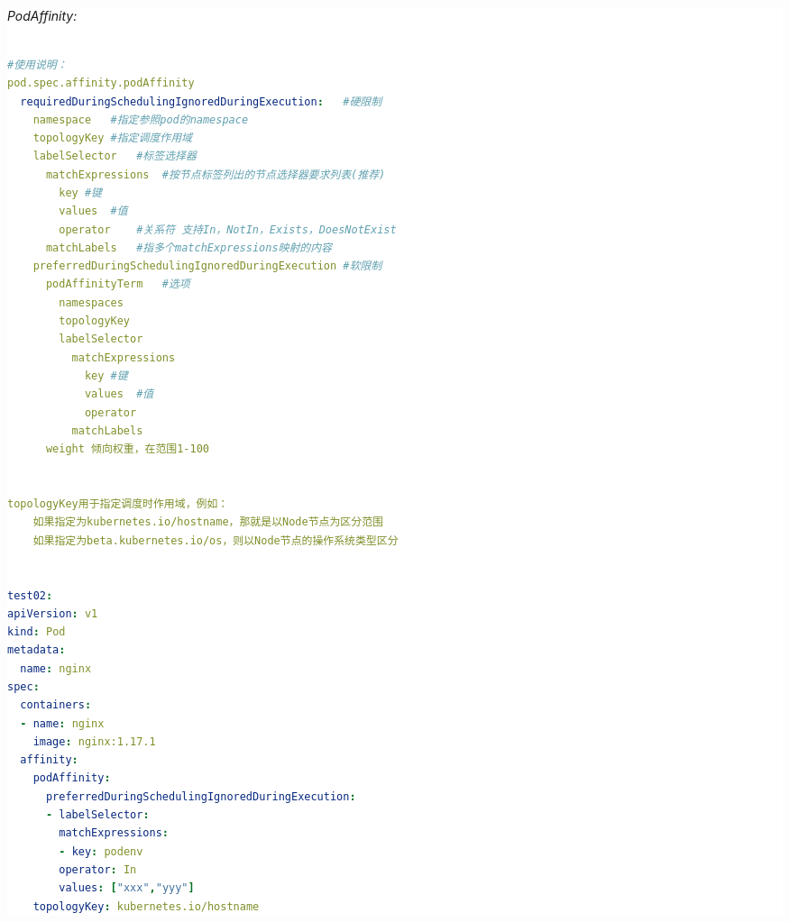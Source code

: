 ###### PodAffinity:

```yaml
#使用说明：
pod.spec.affinity.podAffinity
  requiredDuringSchedulingIgnoredDuringExecution:	#硬限制
    namespace	#指定参照pod的namespace
    topologyKey	#指定调度作用域
    labelSelector	#标签选择器
      matchExpressions	#按节点标签列出的节点选择器要求列表(推荐)
        key	#键
        values	#值
        operator	#关系符 支持In，NotIn，Exists，DoesNotExist
      matchLabels	#指多个matchExpressions映射的内容
    preferredDuringSchedulingIgnoredDuringExecution	#软限制
      podAffinityTerm	#选项
        namespaces
        topologyKey
        labelSelector
          matchExpressions
            key	#键
            values	#值
            operator
          matchLabels
      weight 倾向权重，在范围1-100
      

topologyKey用于指定调度时作用域，例如：
	如果指定为kubernetes.io/hostname，那就是以Node节点为区分范围
	如果指定为beta.kubernetes.io/os，则以Node节点的操作系统类型区分
	
	
test02:
apiVersion: v1
kind: Pod
metadata:
  name: nginx
spec:
  containers:
  - name: nginx
    image: nginx:1.17.1
  affinity:
    podAffinity:
      preferredDuringSchedulingIgnoredDuringExecution:
      - labelSelector:
        matchExpressions:
        - key: podenv
        operator: In
        values: ["xxx","yyy"]
    topologyKey: kubernetes.io/hostname
```


[https://developer.aliyun.com/article/1211835]: 可以参考该资料创建流程